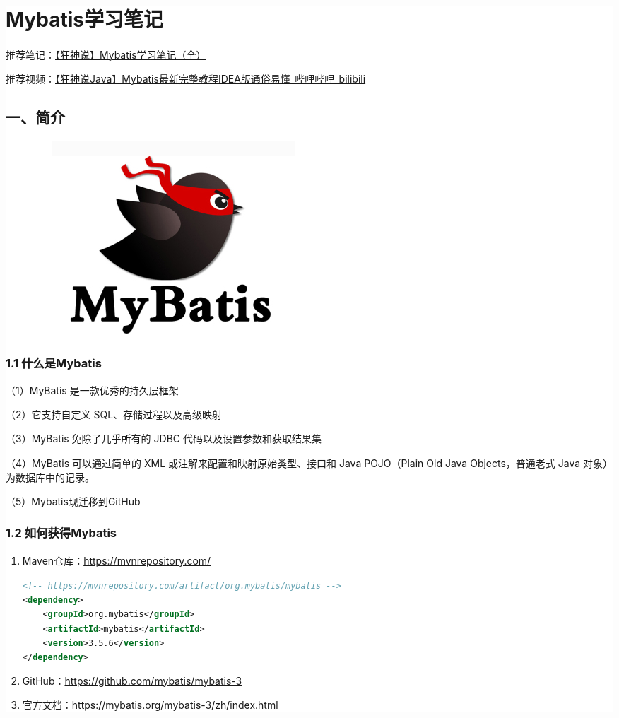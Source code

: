 # Mybatis学习笔记

推荐笔记：[【狂神说】Mybatis学习笔记（全）](https://blog.csdn.net/weixin_52200256/article/details/126611600)

推荐视频：[【狂神说Java】Mybatis最新完整教程IDEA版通俗易懂_哔哩哔哩_bilibili](https://www.bilibili.com/video/BV1NE411Q7Nx/?spm_id_from=333.337.search-card.all.click&vd_source=3e10f7e5d3cf396ddb49835c00d21a43)

## 一、简介

![](pictures/1-简介/Mybatis图标.png)

### 1.1 什么是Mybatis

（1）MyBatis 是一款优秀的持久层框架

（2）它支持自定义 SQL、存储过程以及高级映射

（3）MyBatis 免除了几乎所有的 JDBC 代码以及设置参数和获取结果集

（4）MyBatis 可以通过简单的 XML 或注解来配置和映射原始类型、接口和 Java POJO（Plain Old Java Objects，普通老式 Java 对象）为数据库中的记录。

（5）Mybatis现迁移到GitHub

### 1.2 如何获得Mybatis

1. Maven仓库：https://mvnrepository.com/

   ```xml
   <!-- https://mvnrepository.com/artifact/org.mybatis/mybatis -->
   <dependency>
       <groupId>org.mybatis</groupId>
       <artifactId>mybatis</artifactId>
       <version>3.5.6</version>
   </dependency>
   ```

2. GitHub：https://github.com/mybatis/mybatis-3

3. 官方文档：https://mybatis.org/mybatis-3/zh/index.html
